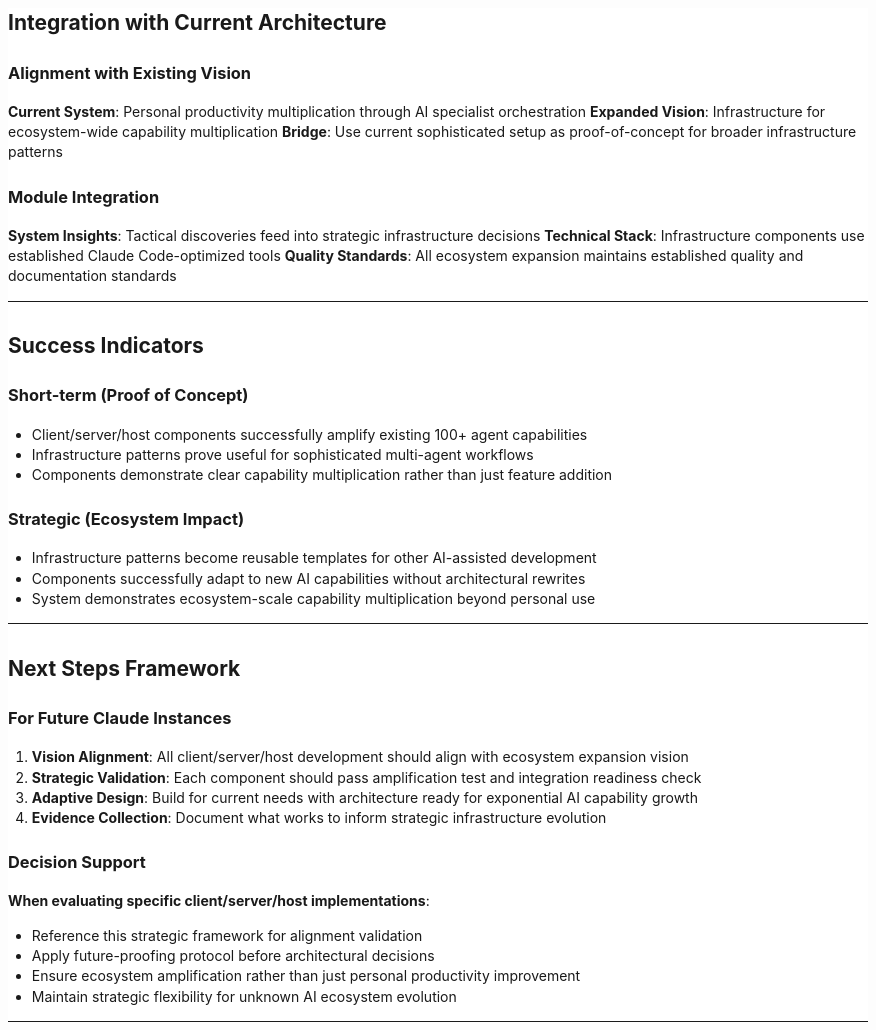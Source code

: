 
## **Integration with Current Architecture**

### **Alignment with Existing Vision**

**Current System**: Personal productivity multiplication through AI specialist orchestration
**Expanded Vision**: Infrastructure for ecosystem-wide capability multiplication
**Bridge**: Use current sophisticated setup as proof-of-concept for broader infrastructure patterns

### **Module Integration**

**System Insights**: Tactical discoveries feed into strategic infrastructure decisions
**Technical Stack**: Infrastructure components use established Claude Code-optimized tools
**Quality Standards**: All ecosystem expansion maintains established quality and documentation standards

---

## **Success Indicators**

### **Short-term (Proof of Concept)**

- Client/server/host components successfully amplify existing 100+ agent capabilities
- Infrastructure patterns prove useful for sophisticated multi-agent workflows
- Components demonstrate clear capability multiplication rather than just feature addition

### **Strategic (Ecosystem Impact)**

- Infrastructure patterns become reusable templates for other AI-assisted development
- Components successfully adapt to new AI capabilities without architectural rewrites
- System demonstrates ecosystem-scale capability multiplication beyond personal use

---

## **Next Steps Framework**

### **For Future Claude Instances**

1. **Vision Alignment**: All client/server/host development should align with ecosystem expansion vision
2. **Strategic Validation**: Each component should pass amplification test and integration readiness check
3. **Adaptive Design**: Build for current needs with architecture ready for exponential AI capability growth
4. **Evidence Collection**: Document what works to inform strategic infrastructure evolution

### **Decision Support**

**When evaluating specific client/server/host implementations**:
- Reference this strategic framework for alignment validation
- Apply future-proofing protocol before architectural decisions
- Ensure ecosystem amplification rather than just personal productivity improvement
- Maintain strategic flexibility for unknown AI ecosystem evolution

---